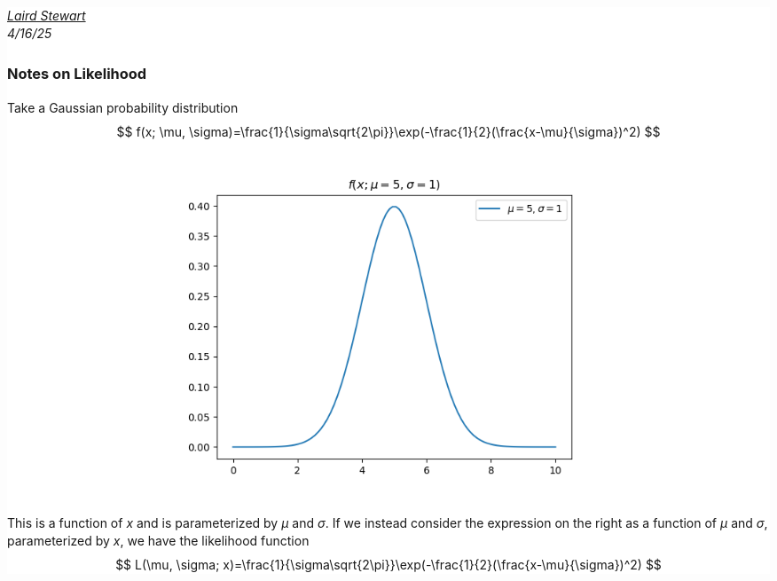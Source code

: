 *[Laird Stewart](../index.html)*\
*4/16/25*

### Notes on Likelihood

Take a Gaussian probability distribution
$$
f(x; \mu, \sigma)=\frac{1}{\sigma\sqrt{2\pi}}\exp(-\frac{1}{2}(\frac{x-\mu}{\sigma})^2)
$$
<div style="text-align: center;">
<img src="pdf.png" width="60%"/>
</div>

This is a function of $x$ and is parameterized by $\mu$ and $\sigma$. If we instead consider the expression on the right as a function of $\mu$ and $\sigma$, parameterized by $x$, we have the likelihood function
$$
L(\mu, \sigma; x)=\frac{1}{\sigma\sqrt{2\pi}}\exp(-\frac{1}{2}(\frac{x-\mu}{\sigma})^2)
$$
<div style="text-align: center;">